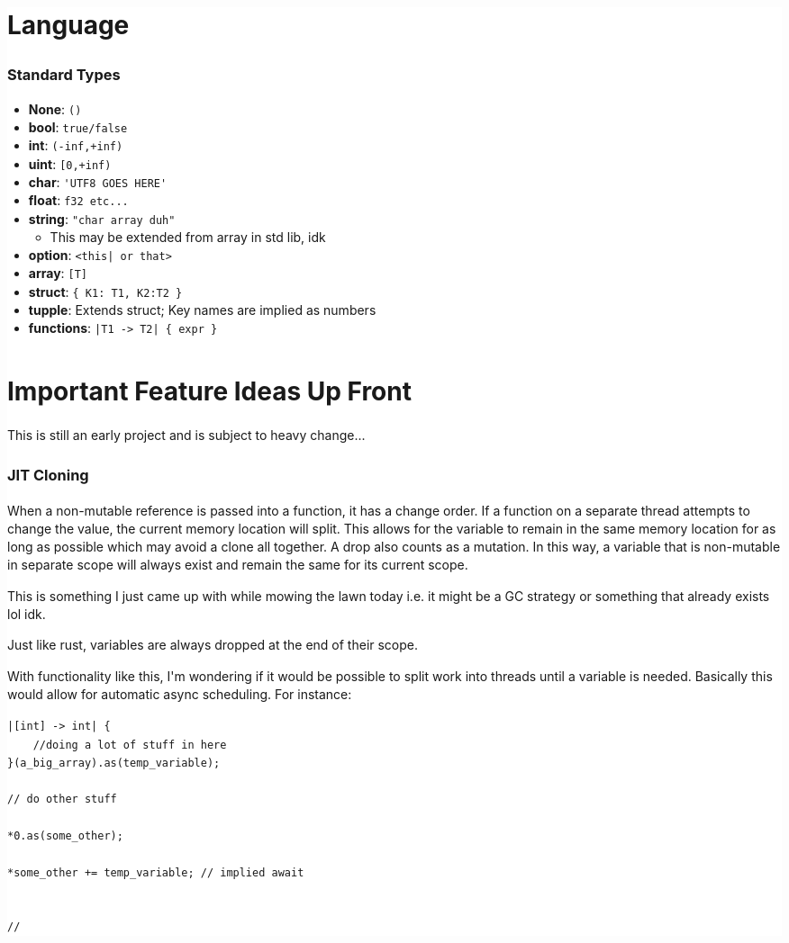 # Language

### Standard Types

- **None**: `()`
- **bool**: `true/false`
- **int**: `(-inf,+inf)`
- **uint**: `[0,+inf)`
- **char**: `'UTF8 GOES HERE'`
- **float**: `f32 etc...`
- **string**: `"char array duh"`
    - This may be extended from array in std lib, idk
- **option**: `<this| or that>`
- **array**: `[T]`
- **struct**: `{ K1: T1, K2:T2 }`
- **tupple**: Extends struct; Key names are implied as numbers
- **functions**: `|T1 -> T2| { expr }`

# Important Feature Ideas Up Front
This is still an early project and is subject to heavy change...
### JIT Cloning
When a non-mutable reference is passed into a function, it has a change
order. If a function on a separate thread attempts to change the value, the current
memory location will split. This allows for the variable to remain in the
same memory location for as long as possible which may avoid a clone all
together. A drop also counts as a mutation. In this way, a variable that is
non-mutable in separate scope will always exist and remain the same for its
current scope.

This is something I just came up with while mowing the lawn today i.e. it might
be a GC strategy or something that already exists lol idk.

Just like rust, variables are always dropped at the end of their scope.

With functionality like this, I'm wondering if it would be possible to split
work into threads until a variable is needed. Basically this would allow for
automatic async scheduling. For instance:
```
|[int] -> int| {
    //doing a lot of stuff in here
}(a_big_array).as(temp_variable);

// do other stuff

*0.as(some_other);

*some_other += temp_variable; // implied await


//
```

